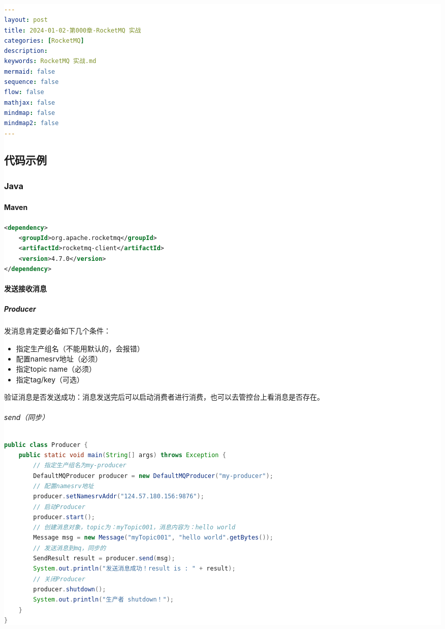 ```yaml
---
layout: post
title: 2024-01-02-第000章-RocketMQ 实战
categories: [RocketMQ]
description: 
keywords: RocketMQ 实战.md
mermaid: false
sequence: false
flow: false
mathjax: false
mindmap: false
mindmap2: false
---
```

## 代码示例

### Java

#### Maven

```xml
<dependency>
    <groupId>org.apache.rocketmq</groupId>
    <artifactId>rocketmq-client</artifactId>
    <version>4.7.0</version>
</dependency>
```



#### 发送接收消息

##### Producer

发消息肯定要必备如下几个条件：

- 指定生产组名（不能用默认的，会报错）
- 配置namesrv地址（必须）
- 指定topic name（必须）
- 指定tag/key（可选）

验证消息是否发送成功：消息发送完后可以启动消费者进行消费，也可以去管控台上看消息是否存在。



###### send（同步）

```java
public class Producer {
    public static void main(String[] args) throws Exception {
        // 指定生产组名为my-producer
        DefaultMQProducer producer = new DefaultMQProducer("my-producer");
        // 配置namesrv地址
        producer.setNamesrvAddr("124.57.180.156:9876");
        // 启动Producer
        producer.start();
        // 创建消息对象，topic为：myTopic001，消息内容为：hello world
        Message msg = new Message("myTopic001", "hello world".getBytes());
        // 发送消息到mq，同步的
        SendResult result = producer.send(msg);
        System.out.println("发送消息成功！result is : " + result);
        // 关闭Producer
        producer.shutdown();
        System.out.println("生产者 shutdown！");
    }
}
```